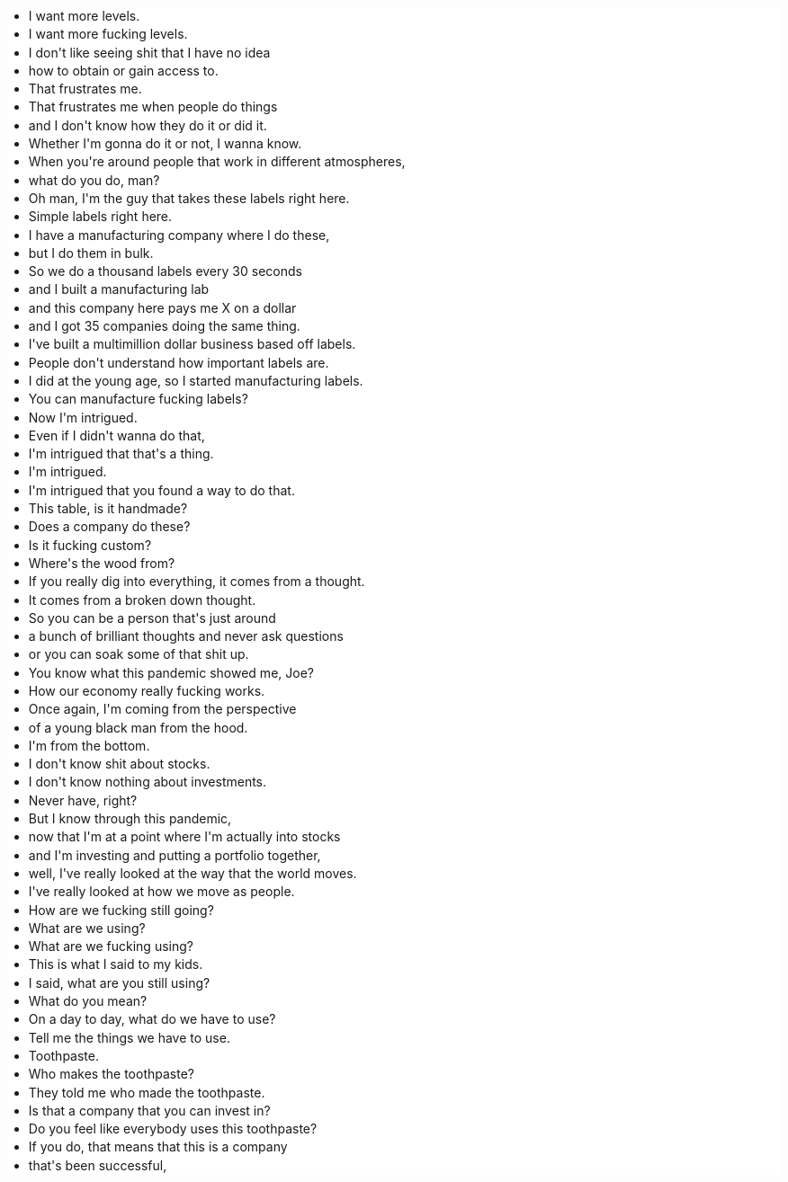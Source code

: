 *  I want more levels.
*  I want more fucking levels.
*  I don't like seeing shit that I have no idea
*  how to obtain or gain access to.
*  That frustrates me.
*  That frustrates me when people do things
*  and I don't know how they do it or did it.
*  Whether I'm gonna do it or not, I wanna know.
*  When you're around people that work in different atmospheres,
*  what do you do, man?
*  Oh man, I'm the guy that takes these labels right here.
*  Simple labels right here.
*  I have a manufacturing company where I do these,
*  but I do them in bulk.
*  So we do a thousand labels every 30 seconds
*  and I built a manufacturing lab
*  and this company here pays me X on a dollar
*  and I got 35 companies doing the same thing.
*  I've built a multimillion dollar business based off labels.
*  People don't understand how important labels are.
*  I did at the young age, so I started manufacturing labels.
*  You can manufacture fucking labels?
*  Now I'm intrigued.
*  Even if I didn't wanna do that,
*  I'm intrigued that that's a thing.
*  I'm intrigued.
*  I'm intrigued that you found a way to do that.
*  This table, is it handmade?
*  Does a company do these?
*  Is it fucking custom?
*  Where's the wood from?
*  If you really dig into everything, it comes from a thought.
*  It comes from a broken down thought.
*  So you can be a person that's just around
*  a bunch of brilliant thoughts and never ask questions
*  or you can soak some of that shit up.
*  You know what this pandemic showed me, Joe?
*  How our economy really fucking works.
*  Once again, I'm coming from the perspective
*  of a young black man from the hood.
*  I'm from the bottom.
*  I don't know shit about stocks.
*  I don't know nothing about investments.
*  Never have, right?
*  But I know through this pandemic,
*  now that I'm at a point where I'm actually into stocks
*  and I'm investing and putting a portfolio together,
*  well, I've really looked at the way that the world moves.
*  I've really looked at how we move as people.
*  How are we fucking still going?
*  What are we using?
*  What are we fucking using?
*  This is what I said to my kids.
*  I said, what are you still using?
*  What do you mean?
*  On a day to day, what do we have to use?
*  Tell me the things we have to use.
*  Toothpaste.
*  Who makes the toothpaste?
*  They told me who made the toothpaste.
*  Is that a company that you can invest in?
*  Do you feel like everybody uses this toothpaste?
*  If you do, that means that this is a company
*  that's been successful,